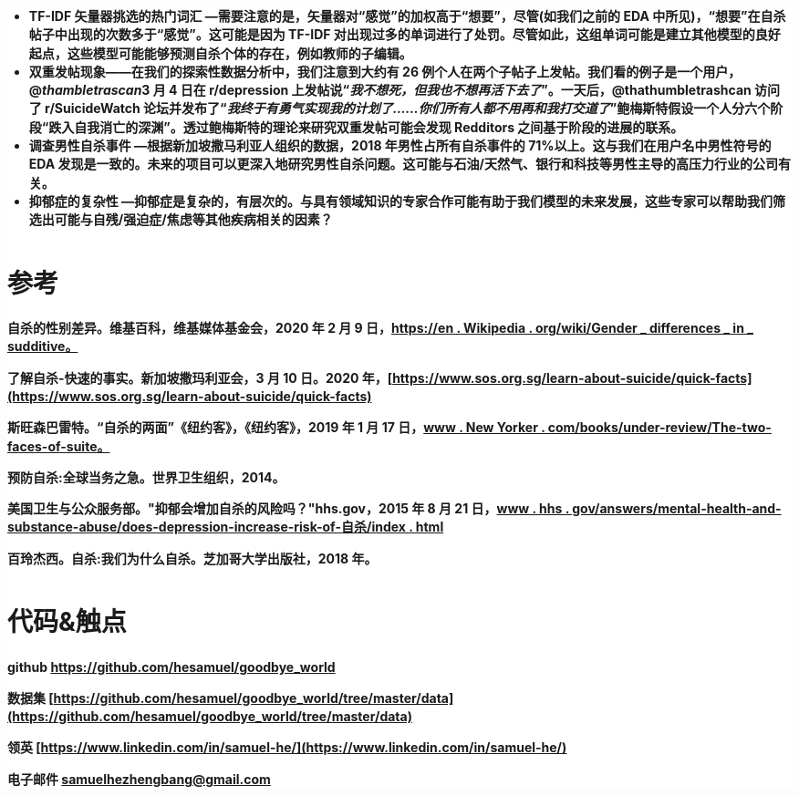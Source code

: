 *   ******TF-IDF 矢量器挑选的热门词汇** —需要注意的是，矢量器对“感觉”的加权高于“想要”，尽管(如我们之前的 EDA 中所见)，“想要”在自杀帖子中出现的次数多于“感觉”。这可能是因为 TF-IDF 对出现过多的单词进行了处罚。尽管如此，这组单词可能是建立其他模型的良好起点，这些模型可能能够预测自杀个体的存在，例如教师的子编辑。****
*   ******双重发帖现象**——在我们的探索性数据分析中，我们注意到大约有 26 例个人在两个子帖子上发帖。我们看的例子是一个用户，@*thambletrascan*3 月 4 日在 r/depression 上发帖说“*我不想死，但我也不想再活下去了*”。一天后，@thathumbletrashcan 访问了 r/SuicideWatch 论坛并发布了“*我终于有勇气实现我的计划了……你们所有人都不用再和我打交道了*”鲍梅斯特假设一个人分六个阶段“跌入自我消亡的深渊”。透过鲍梅斯特的理论来研究双重发帖可能会发现 Redditors 之间基于阶段的进展的联系。****
*   ******调查男性自杀事件** —根据新加坡撒马利亚人组织的数据，2018 年男性占所有自杀事件的 71%以上。这与我们在用户名中男性符号的 EDA 发现是一致的。未来的项目可以更深入地研究男性自杀问题。这可能与石油/天然气、银行和科技等男性主导的高压力行业的公司有关。****
*   ******抑郁症的复杂性** —抑郁症是复杂的，有层次的。与具有领域知识的专家合作可能有助于我们模型的未来发展，这些专家可以帮助我们筛选出可能与自残/强迫症/焦虑等其他疾病相关的因素？****

# ****参考****

****自杀的性别差异。维基百科，维基媒体基金会，2020 年 2 月 9 日，[https://en . Wikipedia . org/wiki/Gender _ differences _ in _ sudditive。](https://en.wikipedia.org/wiki/Gender_differences_in_suicide.)****

****了解自杀-快速的事实。新加坡撒玛利亚会，3 月 10 日。2020 年，[https://www.sos.org.sg/learn-about-suicide/quick-facts](https://www.sos.org.sg/learn-about-suicide/quick-facts)****

****斯旺森巴雷特。“自杀的两面”《纽约客》，《纽约客》，2019 年 1 月 17 日，[www . New Yorker . com/books/under-review/The-two-faces-of-suite。](http://www.newyorker.com/books/under-review/the-two-faces-of-suicide.)****

****预防自杀:全球当务之急。世界卫生组织，2014。****

****美国卫生与公众服务部。"抑郁会增加自杀的风险吗？"hhs.gov，2015 年 8 月 21 日，[www . hhs . gov/answers/mental-health-and-substance-abuse/does-depression-increase-risk-of-自杀/index . html](http://www.hhs.gov/answers/mental-health-and-substance-abuse/does-depression-increase-risk-of-suicide/index.html.)****

****百玲杰西。自杀:我们为什么自杀。芝加哥大学出版社，2018 年。****

# ******代码&触点******

****github
https://github.com/hesamuel/goodbye_world****

****数据集
[https://github.com/hesamuel/goodbye_world/tree/master/data](https://github.com/hesamuel/goodbye_world/tree/master/data)****

****领英
[https://www.linkedin.com/in/samuel-he/](https://www.linkedin.com/in/samuel-he/)****

****电子邮件
samuelhezhengbang@gmail.com****